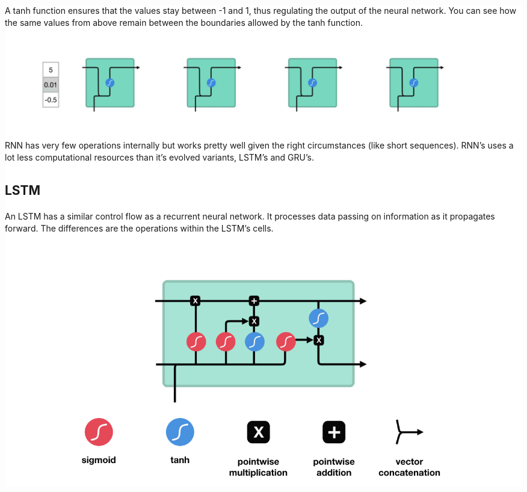 A tanh function ensures that the values stay between -1 and 1, thus regulating the output of the neural network. You can see how the same values from above remain between the boundaries allowed by the tanh function.

<p align="center">
<img src="./readme_images/vec_trans_2.gif" width="1000" height= "150" />
</p>

RNN has very few operations internally but works pretty well given the right circumstances (like short sequences). RNN’s uses a lot less computational resources than it’s evolved variants, LSTM’s and GRU’s.

## LSTM

An LSTM has a similar control flow as a recurrent neural network. It processes data passing on information as it propagates forward. The differences are the operations within the LSTM’s cells.

<p align="center">
<img src="./readme_images/lstm_1.png" width="800" height= "400"/>
</p>
